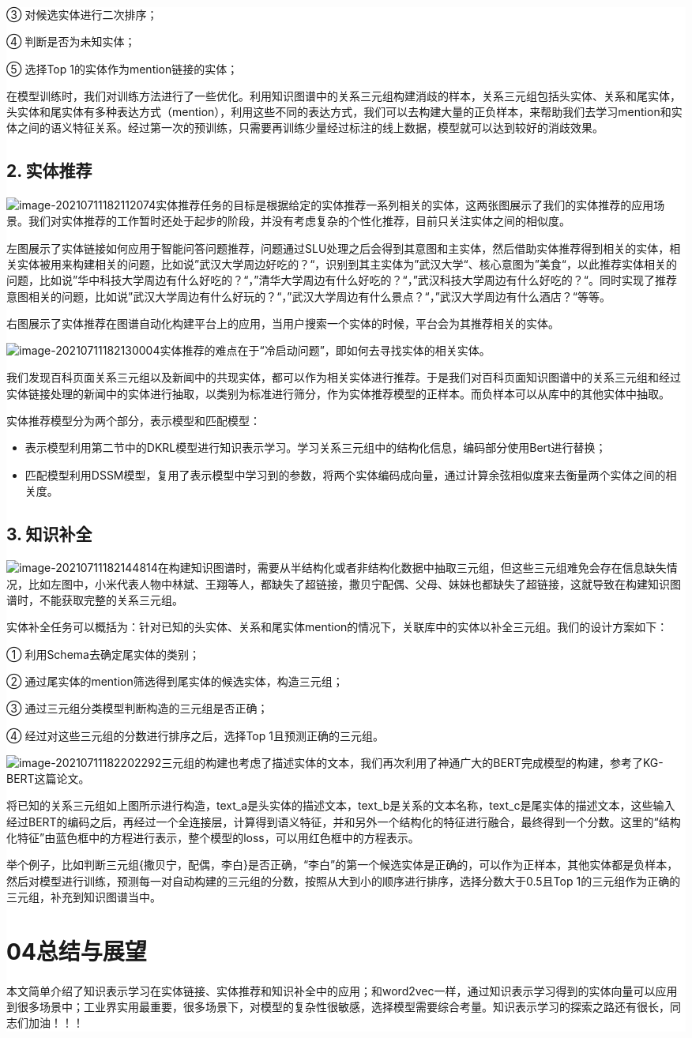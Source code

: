 ③ 对候选实体进行二次排序；

④ 判断是否为未知实体；

⑤ 选择Top 1的实体作为mention链接的实体；

在模型训练时，我们对训练方法进行了一些优化。利用知识图谱中的关系三元组构建消歧的样本，关系三元组包括头实体、关系和尾实体，头实体和尾实体有多种表达方式（mention），利用这些不同的表达方式，我们可以去构建大量的正负样本，来帮助我们去学习mention和实体之间的语义特征关系。经过第一次的预训练，只需要再训练少量经过标注的线上数据，模型就可以达到较好的消歧效果。

**2\. 实体推荐**
------------

![image-20210711182112074](https://cdn.jsdelivr.net/gh/tian-guo-guo/cdn@master/assets/picgoimg/20210711182112.png)实体推荐任务的目标是根据给定的实体推荐一系列相关的实体，这两张图展示了我们的实体推荐的应用场景。我们对实体推荐的工作暂时还处于起步的阶段，并没有考虑复杂的个性化推荐，目前只关注实体之间的相似度。  

左图展示了实体链接如何应用于智能问答问题推荐，问题通过SLU处理之后会得到其意图和主实体，然后借助实体推荐得到相关的实体，相关实体被用来构建相关的问题，比如说”武汉大学周边好吃的？“，识别到其主实体为”武汉大学“、核心意图为”美食“，以此推荐实体相关的问题，比如说”华中科技大学周边有什么好吃的？“，”清华大学周边有什么好吃的？“，”武汉科技大学周边有什么好吃的？“。同时实现了推荐意图相关的问题，比如说”武汉大学周边有什么好玩的？“，”武汉大学周边有什么景点？“，”武汉大学周边有什么酒店？“等等。

右图展示了实体推荐在图谱自动化构建平台上的应用，当用户搜索一个实体的时候，平台会为其推荐相关的实体。

![image-20210711182130004](https://cdn.jsdelivr.net/gh/tian-guo-guo/cdn@master/assets/picgoimg/20210711182130.png)实体推荐的难点在于“冷启动问题”，即如何去寻找实体的相关实体。  

我们发现百科页面关系三元组以及新闻中的共现实体，都可以作为相关实体进行推荐。于是我们对百科页面知识图谱中的关系三元组和经过实体链接处理的新闻中的实体进行抽取，以类别为标准进行筛分，作为实体推荐模型的正样本。而负样本可以从库中的其他实体中抽取。

实体推荐模型分为两个部分，表示模型和匹配模型：

*   表示模型利用第二节中的DKRL模型进行知识表示学习。学习关系三元组中的结构化信息，编码部分使用Bert进行替换；
  
*   匹配模型利用DSSM模型，复用了表示模型中学习到的参数，将两个实体编码成向量，通过计算余弦相似度来去衡量两个实体之间的相关度。

**3\. 知识补全**
------------

![image-20210711182144814](https://cdn.jsdelivr.net/gh/tian-guo-guo/cdn@master/assets/picgoimg/20210711182144.png)在构建知识图谱时，需要从半结构化或者非结构化数据中抽取三元组，但这些三元组难免会存在信息缺失情况，比如左图中，小米代表人物中林斌、王翔等人，都缺失了超链接，撒贝宁配偶、父母、妹妹也都缺失了超链接，这就导致在构建知识图谱时，不能获取完整的关系三元组。  

实体补全任务可以概括为：针对已知的头实体、关系和尾实体mention的情况下，关联库中的实体以补全三元组。我们的设计方案如下：

① 利用Schema去确定尾实体的类别；

② 通过尾实体的mention筛选得到尾实体的候选实体，构造三元组；

③ 通过三元组分类模型判断构造的三元组是否正确；

④ 经过对这些三元组的分数进行排序之后，选择Top 1且预测正确的三元组。

![image-20210711182202292](https://cdn.jsdelivr.net/gh/tian-guo-guo/cdn@master/assets/picgoimg/20210711182202.png)三元组的构建也考虑了描述实体的文本，我们再次利用了神通广大的BERT完成模型的构建，参考了KG-BERT这篇论文。

将已知的关系三元组如上图所示进行构造，text\_a是头实体的描述文本，text\_b是关系的文本名称，text\_c是尾实体的描述文本，这些输入经过BERT的编码之后，再经过一个全连接层，计算得到语义特征，并和另外一个结构化的特征进行融合，最终得到一个分数。这里的“结构化特征”由蓝色框中的方程进行表示，整个模型的loss，可以用红色框中的方程表示。

举个例子，比如判断三元组{撒贝宁，配偶，李白}是否正确，“李白”的第一个候选实体是正确的，可以作为正样本，其他实体都是负样本，然后对模型进行训练，预测每一对自动构建的三元组的分数，按照从大到小的顺序进行排序，选择分数大于0.5且Top 1的三元组作为正确的三元组，补充到知识图谱当中。

**04总结与展望**
======

本文简单介绍了知识表示学习在实体链接、实体推荐和知识补全中的应用；和word2vec一样，通过知识表示学习得到的实体向量可以应用到很多场景中；工业界实用最重要，很多场景下，对模型的复杂性很敏感，选择模型需要综合考量。知识表示学习的探索之路还有很长，同志们加油！！！
